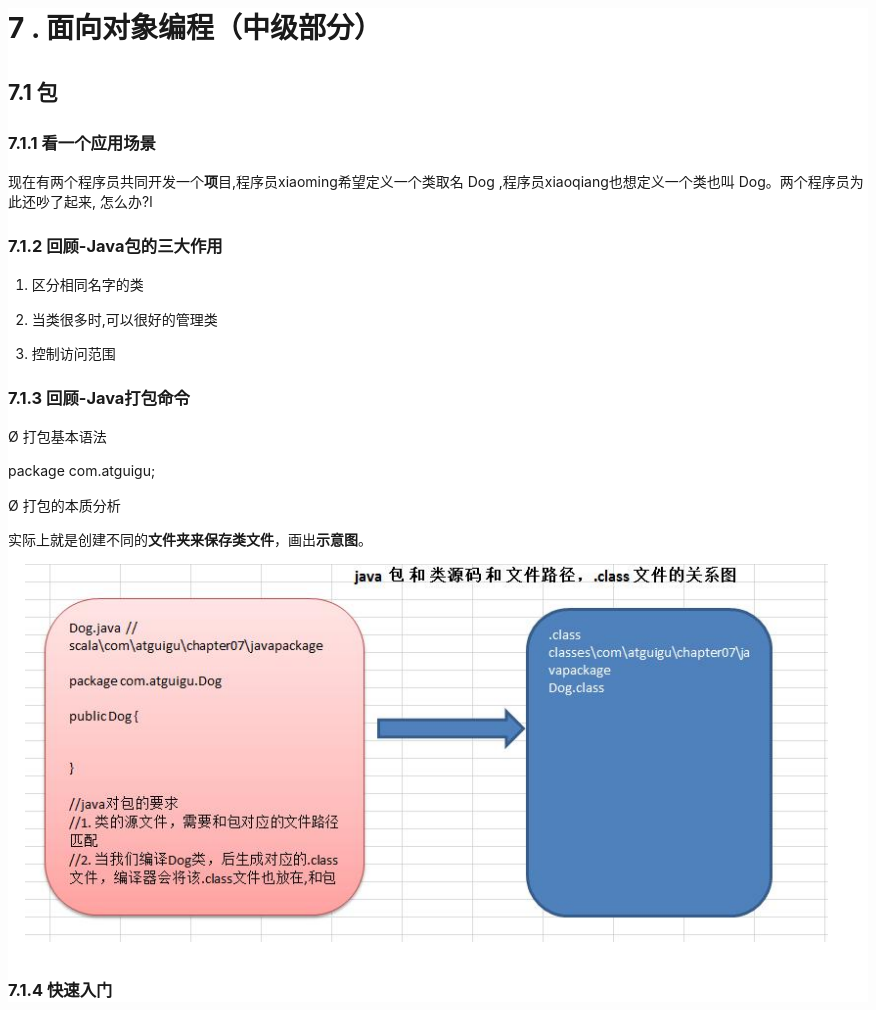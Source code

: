

# 7 . 面向对象编程（中级部分）

## 7.1 **包**

### 7.1.1 看一个应用场景

现在有两个程序员共同开发一个**项**目,程序员xiaoming希望定义一个类取名 Dog ,程序员xiaoqiang也想定义一个类也叫 Dog。两个程序员为此还吵了起来, 怎么办?l 



### 7.1.2 **回顾-Java包的三大作用** 

1) 区分相同名字的类 

2) 当类很多时,可以很好的管理类 

3) 控制访问范围 

### 7.1.3 **回顾-Java打包命令** 

Ø 打包基本语法 

package com.atguigu; 

Ø 打包的本质分析 

实际上就是创建不同的**文件夹来保存类文件**，画出**示意图**。 

![image-20210213205628996](scala-尚.assets/image-20210213205628996.png)

### 7.1.4 **快速入门** 
